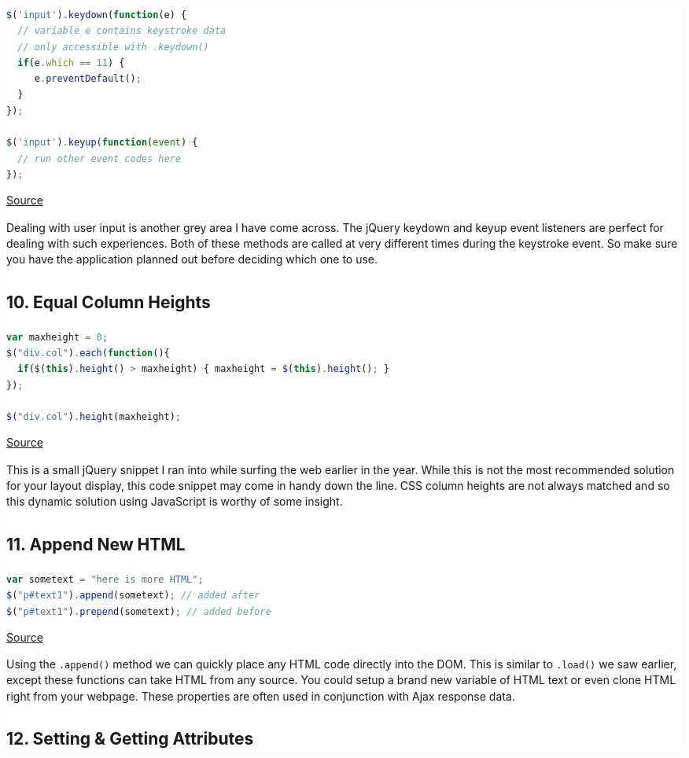 ```js
$('input').keydown(function(e) {
  // variable e contains keystroke data
  // only accessible with .keydown()
  if(e.which == 11) {
     e.preventDefault();
  }
});

$('input').keyup(function(event) {
  // run other event codes here							  
});
```

[Source](//api.jquery.com/keydown/)

Dealing with user input is another grey area I have come across. The jQuery keydown and keyup event listeners are perfect for dealing with such experiences. Both of these methods are called at very different times during the keystroke event. So make sure you have the application planned out before deciding which one to use.

## 10. Equal Column Heights

```js
var maxheight = 0;
$("div.col").each(function(){
  if($(this).height() > maxheight) { maxheight = $(this).height(); }
});

$("div.col").height(maxheight);
```

[Source](//web.enavu.com/tutorials/top-10-jquery-snippets-including-jquery-1-4/)

This is a small jQuery snippet I ran into while surfing the web earlier in the year. While this is not the most recommended solution for your layout display, this code snippet may come in handy down the line. CSS column heights are not always matched and so this dynamic solution using JavaScript is worthy of some insight.

## 11. Append New HTML

```js
var sometext = "here is more HTML";
$("p#text1").append(sometext); // added after
$("p#text1").prepend(sometext); // added before
```

[Source](//api.jquery.com/append/)

Using the `.append()` method we can quickly place any HTML code directly into the DOM. This is similar to `.load()` we saw earlier, except these functions can take HTML from any source. You could setup a brand new variable of HTML text or even clone HTML right from your webpage. These properties are often used in conjunction with Ajax response data.

## 12. Setting & Getting Attributes
